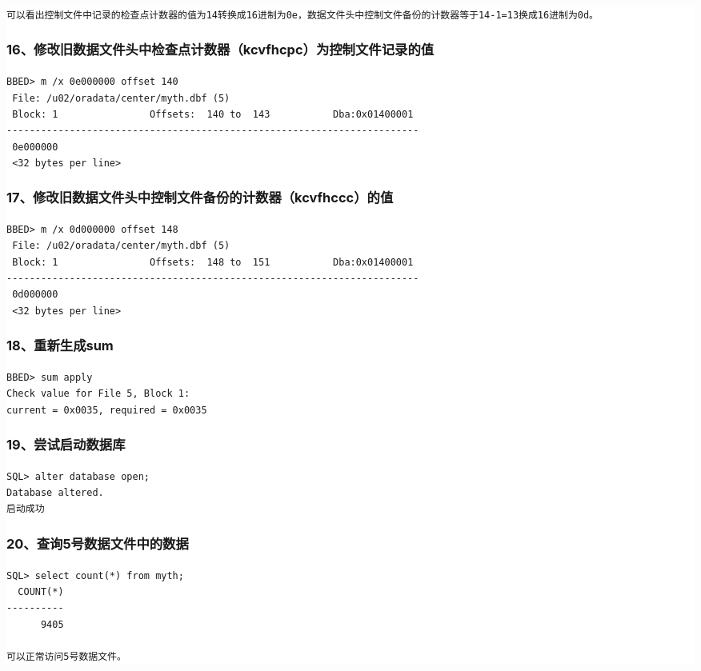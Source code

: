     可以看出控制文件中记录的检查点计数器的值为14转换成16进制为0e，数据文件头中控制文件备份的计数器等于14-1=13换成16进制为0d。

### 16、修改旧数据文件头中检查点计数器（kcvfhcpc）为控制文件记录的值

    BBED> m /x 0e000000 offset 140
     File: /u02/oradata/center/myth.dbf (5)
     Block: 1                Offsets:  140 to  143           Dba:0x01400001
    ------------------------------------------------------------------------
     0e000000 
     <32 bytes per line>

### 17、修改旧数据文件头中控制文件备份的计数器（kcvfhccc）的值

    BBED> m /x 0d000000 offset 148
     File: /u02/oradata/center/myth.dbf (5)
     Block: 1                Offsets:  148 to  151           Dba:0x01400001
    ------------------------------------------------------------------------
     0d000000 
     <32 bytes per line>

### 18、重新生成sum

    BBED> sum apply
    Check value for File 5, Block 1:
    current = 0x0035, required = 0x0035

### 19、尝试启动数据库

    SQL> alter database open;
    Database altered.
    启动成功

### 20、查询5号数据文件中的数据

    SQL> select count(*) from myth;
      COUNT(*)
    ----------
          9405

    可以正常访问5号数据文件。
